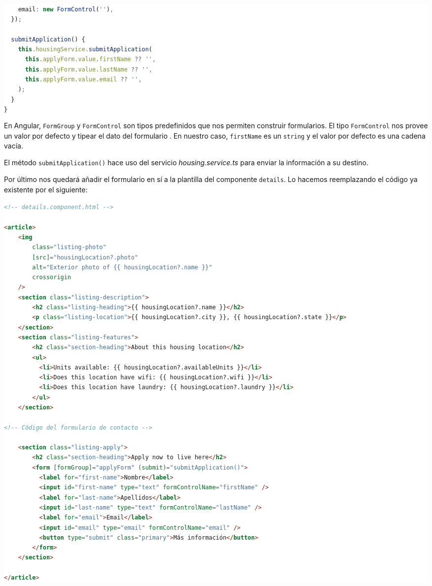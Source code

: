 ```ts
    email: new FormControl(''),
  });
 
  submitApplication() {
    this.housingService.submitApplication(
      this.applyForm.value.firstName ?? '',
      this.applyForm.value.lastName ?? '',
      this.applyForm.value.email ?? '',
    );
  }
}

```

En Angular, `FormGroup` y `FormControl` son tipos predefinidos que nos permiten construir formularios. El tipo `FormControl` nos provee un valor por defecto y tipear el dato del formulario . En nuestro caso, `firstName` es un `string` y el valor por defecto es una cadena vacía.

El método `submitApplication()` hace uso del servicio *housing.service.ts* para enviar la información a su destino.

Por último nos quedará añadir el formulario en sí a la plantilla del componente `details`. Lo hacemos reemplazando el código ya existente por el siguiente:

```html
<!-- details.component.html -->

<article>
    <img
        class="listing-photo"
        [src]="housingLocation?.photo"
        alt="Exterior photo of {{ housingLocation?.name }}"
        crossorigin
    />
	<section class="listing-description">
        <h2 class="listing-heading">{{ housingLocation?.name }}</h2>
        <p class="listing-location">{{ housingLocation?.city }}, {{ housingLocation?.state }}</p>
	</section>
	<section class="listing-features">
        <h2 class="section-heading">About this housing location</h2>
        <ul>
          <li>Units available: {{ housingLocation?.availableUnits }}</li>
          <li>Does this location have wifi: {{ housingLocation?.wifi }}</li>
          <li>Does this location have laundry: {{ housingLocation?.laundry }}</li>
        </ul>
    </section>
    
<!-- Código del formulario de contacto -->    
    
    <section class="listing-apply">
        <h2 class="section-heading">Apply now to live here</h2>
        <form [formGroup]="applyForm" (submit)="submitApplication()">
          <label for="first-name">Nombre</label>
          <input id="first-name" type="text" formControlName="firstName" />
          <label for="last-name">Apellidos</label>
          <input id="last-name" type="text" formControlName="lastName" />
          <label for="email">Email</label>
          <input id="email" type="email" formControlName="email" />
          <button type="submit" class="primary">Más información</button>
        </form>
    </section>
    
</article>
```
